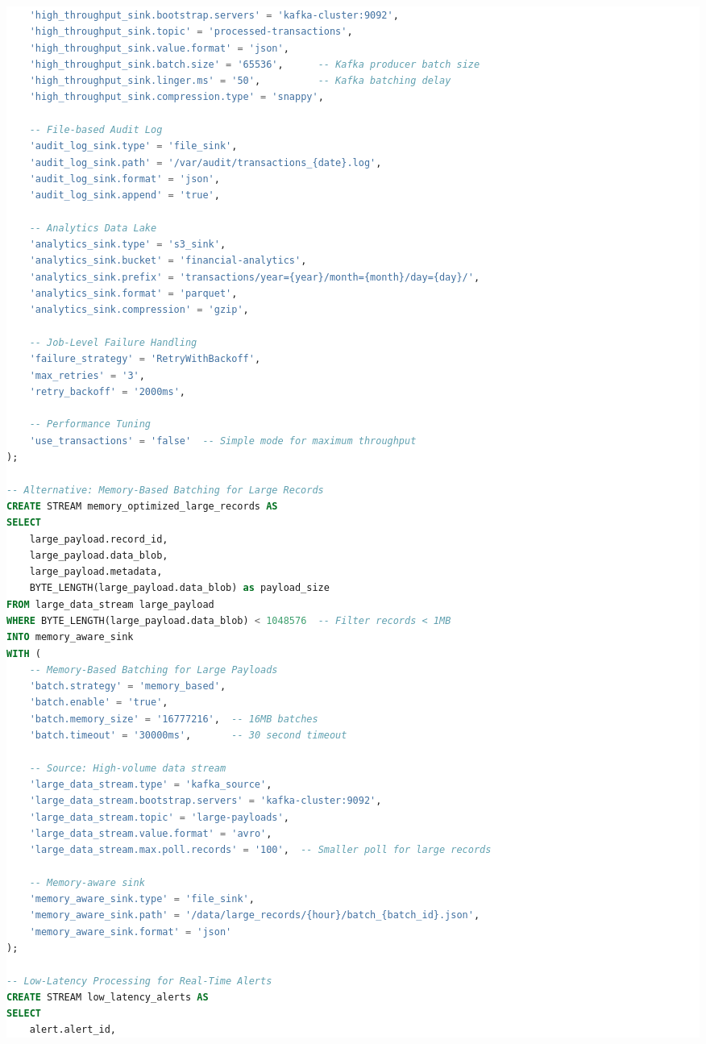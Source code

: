 ```sql
    'high_throughput_sink.bootstrap.servers' = 'kafka-cluster:9092',
    'high_throughput_sink.topic' = 'processed-transactions',
    'high_throughput_sink.value.format' = 'json',
    'high_throughput_sink.batch.size' = '65536',      -- Kafka producer batch size
    'high_throughput_sink.linger.ms' = '50',          -- Kafka batching delay
    'high_throughput_sink.compression.type' = 'snappy',
    
    -- File-based Audit Log
    'audit_log_sink.type' = 'file_sink',
    'audit_log_sink.path' = '/var/audit/transactions_{date}.log',
    'audit_log_sink.format' = 'json',
    'audit_log_sink.append' = 'true',
    
    -- Analytics Data Lake  
    'analytics_sink.type' = 's3_sink',
    'analytics_sink.bucket' = 'financial-analytics',
    'analytics_sink.prefix' = 'transactions/year={year}/month={month}/day={day}/',
    'analytics_sink.format' = 'parquet',
    'analytics_sink.compression' = 'gzip',
    
    -- Job-Level Failure Handling
    'failure_strategy' = 'RetryWithBackoff',
    'max_retries' = '3',
    'retry_backoff' = '2000ms',
    
    -- Performance Tuning
    'use_transactions' = 'false'  -- Simple mode for maximum throughput
);

-- Alternative: Memory-Based Batching for Large Records
CREATE STREAM memory_optimized_large_records AS
SELECT 
    large_payload.record_id,
    large_payload.data_blob,
    large_payload.metadata,
    BYTE_LENGTH(large_payload.data_blob) as payload_size
FROM large_data_stream large_payload  
WHERE BYTE_LENGTH(large_payload.data_blob) < 1048576  -- Filter records < 1MB
INTO memory_aware_sink
WITH (
    -- Memory-Based Batching for Large Payloads
    'batch.strategy' = 'memory_based',
    'batch.enable' = 'true', 
    'batch.memory_size' = '16777216',  -- 16MB batches
    'batch.timeout' = '30000ms',       -- 30 second timeout
    
    -- Source: High-volume data stream
    'large_data_stream.type' = 'kafka_source',
    'large_data_stream.bootstrap.servers' = 'kafka-cluster:9092',
    'large_data_stream.topic' = 'large-payloads',
    'large_data_stream.value.format' = 'avro',
    'large_data_stream.max.poll.records' = '100',  -- Smaller poll for large records
    
    -- Memory-aware sink
    'memory_aware_sink.type' = 'file_sink',
    'memory_aware_sink.path' = '/data/large_records/{hour}/batch_{batch_id}.json',
    'memory_aware_sink.format' = 'json'
);

-- Low-Latency Processing for Real-Time Alerts  
CREATE STREAM low_latency_alerts AS
SELECT 
    alert.alert_id,
```